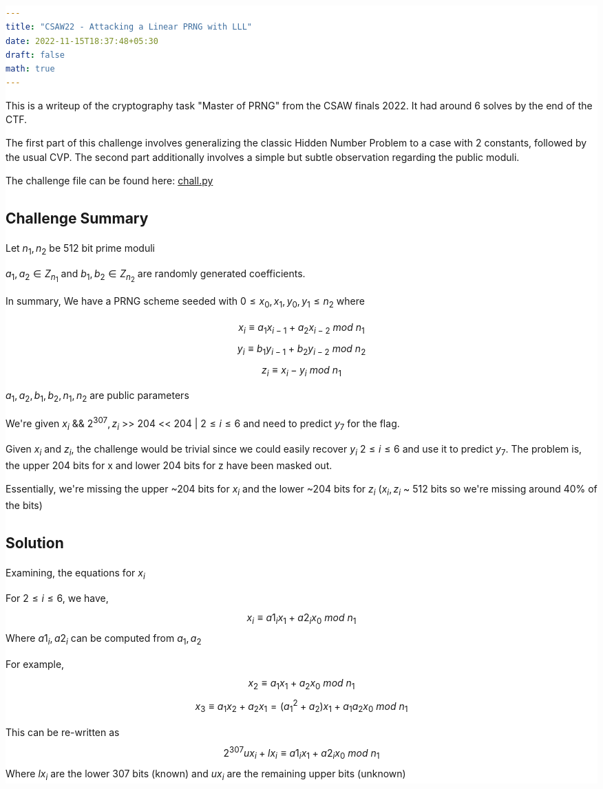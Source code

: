 ```yaml
---
title: "CSAW22 - Attacking a Linear PRNG with LLL"
date: 2022-11-15T18:37:48+05:30
draft: false
math: true
---
```


This is a writeup of the cryptography task "Master of PRNG" from the CSAW finals 2022. It had around 6 solves by the end of the CTF.

The first part of this challenge involves generalizing the classic Hidden Number Problem to a case with 2 constants, followed by the usual CVP. The second part additionally involves a simple but subtle observation regarding the public moduli.

The challenge file can be found here: [chall.py](/assets/csaw22/csaw22-prng-chall.py)

## Challenge Summary
Let $n_1, n_2$ be 512 bit prime moduli

$a_1, a_2 \in Z_{n_1}$ and $b_1, b_2 \in Z_{n_2}$ are randomly generated coefficients.

In summary, We have a PRNG scheme seeded with $0 \leq x_0, x_1, y_0, y_1 \leq n_2$ where

$$x_i \equiv a_1x_{i-1} + a_2x_{i-2}\ mod\ n_1$$
$$y_i \equiv b_1y_{i-1} + b_2y_{i-2}\ mod\ n_2$$
$$z_i \equiv x_i - y_i\ mod\ n_1$$

$a_1, a_2, b_1, b_2, n_1, n_2$ are public parameters

We're given $x_i$ && $2^{307}, z_i$ >> $204$ << $204\ |\ 2 \leq i \leq 6$ and need to predict $y_7$ for the flag.

Given $x_i$ and $z_i$, the challenge would be trivial since we could easily recover $y_i\ 2 \leq i \leq 6$ and use it to predict $y_7$. The problem is, the upper 204 bits for x and lower 204 bits for z have been masked out.

Essentially, we're missing the upper ~204 bits for $x_i$ and the lower ~204 bits for $z_i$ ($x_i, z_i$ ~ 512 bits so we're missing around 40% of the bits)

## Solution
Examining, the equations for $x_i$

For $2 \leq i \leq 6$, we have,
$$x_i \equiv a1_ix_{1} + a2_ix_{0}\ mod\ n_1$$
Where $a1_i, a2_i$ can be computed from $a_{1}, a_{2}$

For example,
$$x_2 \equiv a_1x_{1} + a_2x_{0}\ mod\ n_1$$
$$x_3 \equiv a_1x_{2} + a_2x_{1} = (a_1^2 + a_2)x_1 + a_1a_2x_0 \ mod\ n_1$$

This can be re-written as
$$2^{307}ux_i + lx_i \equiv a1_ix_{1} + a2_ix_{0}\ mod\ n_1$$
Where $lx_i$ are the lower 307 bits (known) and $ux_i$ are the remaining upper bits (unknown)
